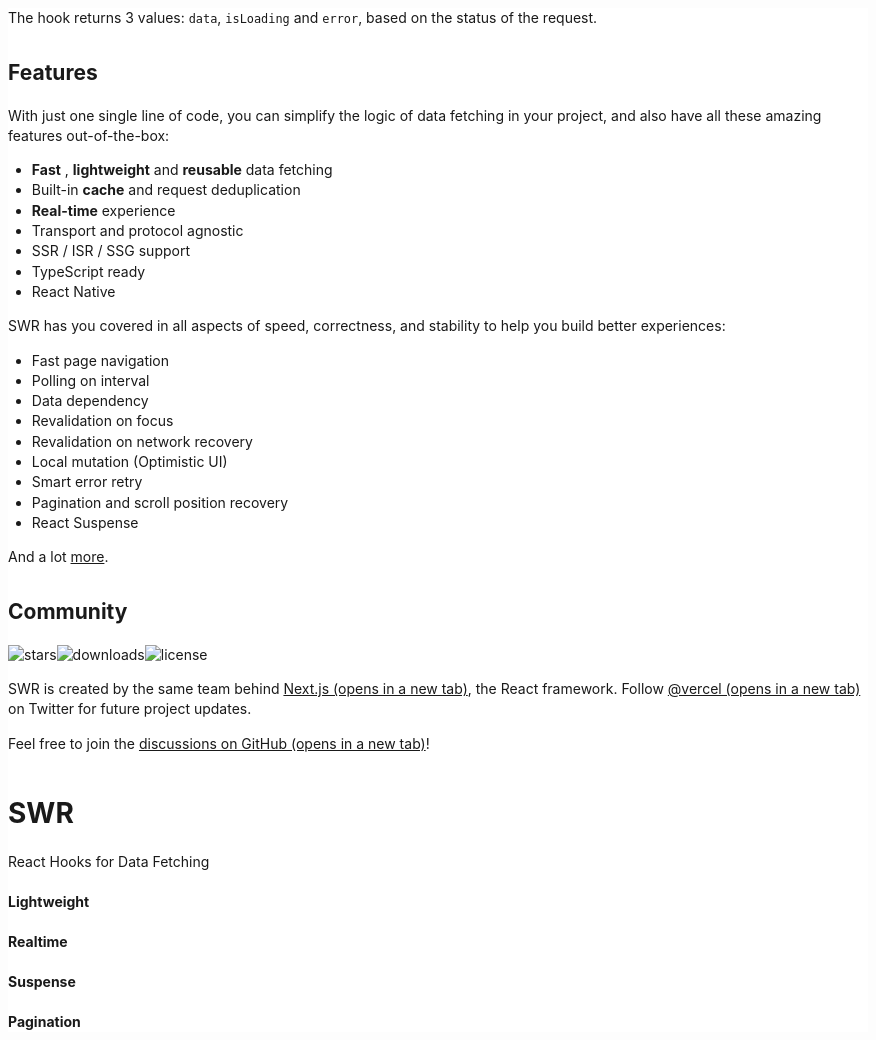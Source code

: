 The hook returns 3 values: `data`, `isLoading` and `error`, based on the
status of the request.

## Features

With just one single line of code, you can simplify the logic of data fetching
in your project, and also have all these amazing features out-of-the-box:

  * **Fast** , **lightweight** and **reusable** data fetching
  * Built-in **cache** and request deduplication
  * **Real-time** experience
  * Transport and protocol agnostic
  * SSR / ISR / SSG support
  * TypeScript ready
  * React Native

SWR has you covered in all aspects of speed, correctness, and stability to
help you build better experiences:

  * Fast page navigation
  * Polling on interval
  * Data dependency
  * Revalidation on focus
  * Revalidation on network recovery
  * Local mutation (Optimistic UI)
  * Smart error retry
  * Pagination and scroll position recovery
  * React Suspense

And a lot [more](/docs/getting-started).

## Community

![stars](https://badgen.net/github/stars/vercel/swr)![downloads](https://badgen.net/npm/dt/swr)![license](https://badgen.net/npm/license/swr)

SWR is created by the same team behind [Next.js (opens in a new
tab)](https://nextjs.org), the React framework. Follow [@vercel (opens in a
new tab)](https://twitter.com/vercel) on Twitter for future project updates.

Feel free to join the [discussions on GitHub (opens in a new
tab)](https://github.com/vercel/swr/discussions)!

 # SWR

React Hooks for Data Fetching

#### Lightweight

#### Realtime

#### Suspense

#### Pagination
